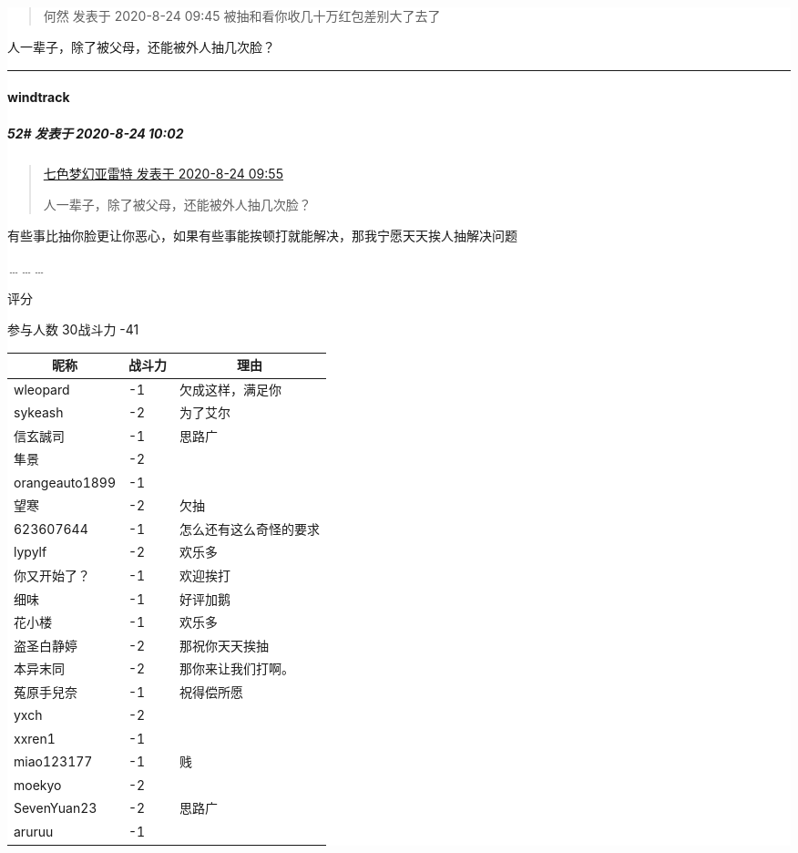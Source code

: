 <blockquote>何然 发表于 2020-8-24 09:45
被抽和看你收几十万红包差别大了去了</blockquote>
人一辈子，除了被父母，还能被外人抽几次脸？







-----

####  windtrack  
##### 52#       发表于 2020-8-24 10:02



<blockquote><a href="httphttps://bbs.saraba1st.com/2b/forum.php?mod=redirect&amp;goto=findpost&amp;pid=48531900&amp;ptid=1956237" target="_blank">七色梦幻亚雷特 发表于 2020-8-24 09:55</a>

人一辈子，除了被父母，还能被外人抽几次脸？</blockquote>
有些事比抽你脸更让你恶心，如果有些事能挨顿打就能解决，那我宁愿天天挨人抽解决问题



﹍﹍﹍

评分





 参与人数 30战斗力 -41

|昵称|战斗力|理由|
|----|---|---|
| wleopard|-1|欠成这样，满足你|
| sykeash|-2|为了艾尔|
| 信玄誠司|-1|思路广|
| 隼景|-2||
| orangeauto1899|-1||
| 望寒|-2|欠抽|
| 623607644|-1|怎么还有这么奇怪的要求|
| lypylf|-2|欢乐多|
| 你又开始了？|-1|欢迎挨打|
| 细味|-1|好评加鹅|
| 花小楼|-1|欢乐多|
| 盗圣白静婷|-2|那祝你天天挨抽|
| 本异末同|-2|那你来让我们打啊。|
| 菟原手兒奈|-1|祝得偿所愿|
| yxch|-2||
| xxren1|-1||
| miao123177|-1|贱|
| moekyo|-2||
| SevenYuan23|-2|思路广|
| aruruu|-1||
